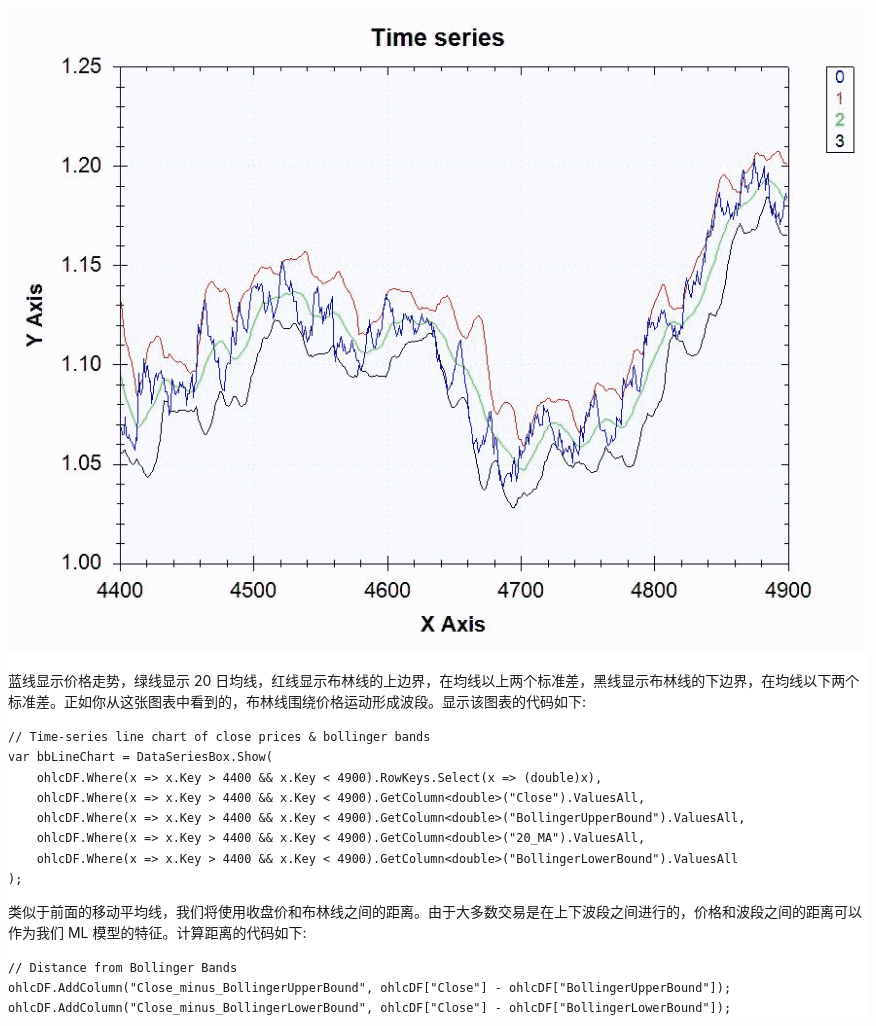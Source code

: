 ![](img/00059.jpeg)

蓝线显示价格走势，绿线显示 20 日均线，红线显示布林线的上边界，在均线以上两个标准差，黑线显示布林线的下边界，在均线以下两个标准差。正如你从这张图表中看到的，布林线围绕价格运动形成波段。显示该图表的代码如下:

```
// Time-series line chart of close prices & bollinger bands
var bbLineChart = DataSeriesBox.Show(
    ohlcDF.Where(x => x.Key > 4400 && x.Key < 4900).RowKeys.Select(x => (double)x),
    ohlcDF.Where(x => x.Key > 4400 && x.Key < 4900).GetColumn<double>("Close").ValuesAll,
    ohlcDF.Where(x => x.Key > 4400 && x.Key < 4900).GetColumn<double>("BollingerUpperBound").ValuesAll,
    ohlcDF.Where(x => x.Key > 4400 && x.Key < 4900).GetColumn<double>("20_MA").ValuesAll,
    ohlcDF.Where(x => x.Key > 4400 && x.Key < 4900).GetColumn<double>("BollingerLowerBound").ValuesAll
);
```

类似于前面的移动平均线，我们将使用收盘价和布林线之间的距离。由于大多数交易是在上下波段之间进行的，价格和波段之间的距离可以作为我们 ML 模型的特征。计算距离的代码如下:

```
// Distance from Bollinger Bands
ohlcDF.AddColumn("Close_minus_BollingerUpperBound", ohlcDF["Close"] - ohlcDF["BollingerUpperBound"]);
ohlcDF.AddColumn("Close_minus_BollingerLowerBound", ohlcDF["Close"] - ohlcDF["BollingerLowerBound"]);
```
